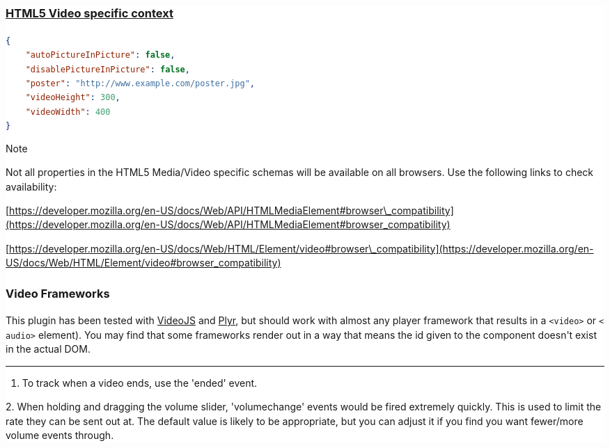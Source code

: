 ### [HTML5 Video specific context](https://github.com/snowplow/iglu-central/blob/master/schemas/org.whatwg/video_element/jsonschema/1-0-0)

```json
{
    "autoPictureInPicture": false,
    "disablePictureInPicture": false,
    "poster": "http://www.example.com/poster.jpg",
    "videoHeight": 300,
    "videoWidth": 400
}
```

Note

Not all properties in the HTML5 Media/Video specific schemas will be available on all browsers. Use the following links to check availability:

[https://developer.mozilla.org/en-US/docs/Web/API/HTMLMediaElement#browser\_compatibility](https://developer.mozilla.org/en-US/docs/Web/API/HTMLMediaElement#browser_compatibility)

[https://developer.mozilla.org/en-US/docs/Web/HTML/Element/video#browser\_compatibility](https://developer.mozilla.org/en-US/docs/Web/HTML/Element/video#browser_compatibility)

### Video Frameworks

This plugin has been tested with [VideoJS](https://videojs.com/) and [Plyr](https://plyr.io/), but should work with almost any player framework that results in a `<video>` or `<audio>` element). You may find that some frameworks render out in a way that means the id given to the component doesn't exist in the actual DOM.

* * *

1. To track when a video ends, use the 'ended' event.

2\. When holding and dragging the volume slider, 'volumechange' events would be fired extremely quickly. This is used to limit the rate they can be sent out at. The default value is likely to be appropriate, but you can adjust it if you find you want fewer/more volume events through.
